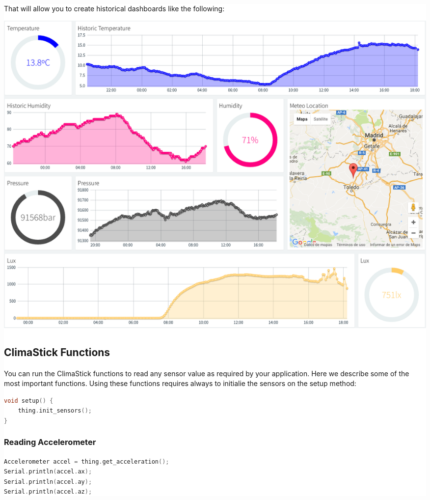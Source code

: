 That will allow you to create historical dashboards like the following:

![](../.gitbook/assets/climastick_dashboard.png)

## ClimaStick Functions

You can run the ClimaStick functions to read any sensor value as required by your application. Here we describe some of the most important functions. Using these functions requires always to initialie the sensors on the setup method:

```cpp
void setup() {
    thing.init_sensors();
}
```

### Reading Accelerometer

```cpp
Accelerometer accel = thing.get_acceleration();
Serial.println(accel.ax);
Serial.println(accel.ay);
Serial.println(accel.az);
```
